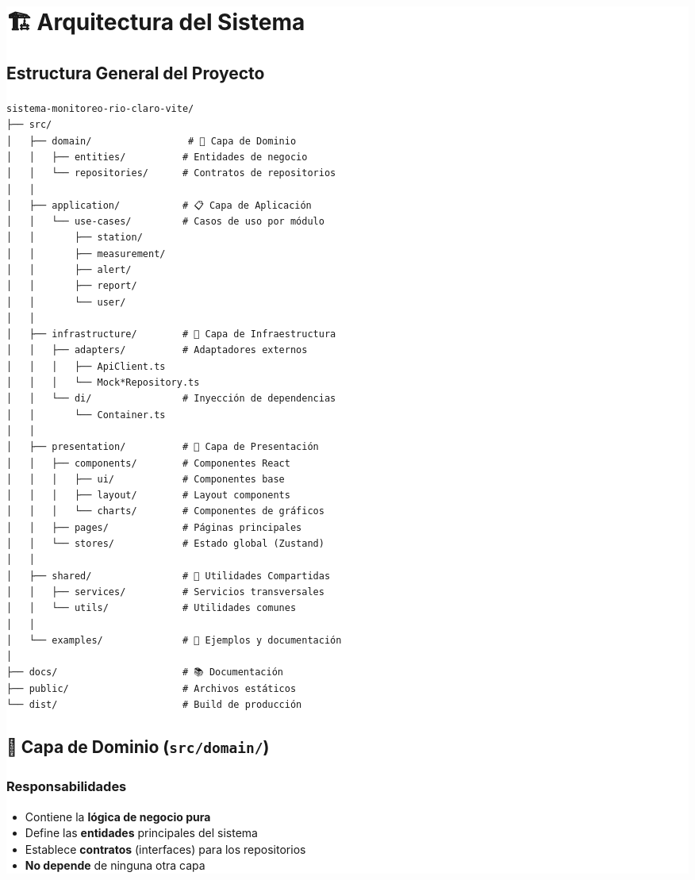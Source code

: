 # 🏗️ Arquitectura del Sistema

## Estructura General del Proyecto

```
sistema-monitoreo-rio-claro-vite/
├── src/
│   ├── domain/                 # 🎯 Capa de Dominio
│   │   ├── entities/          # Entidades de negocio
│   │   └── repositories/      # Contratos de repositorios
│   │
│   ├── application/           # 📋 Capa de Aplicación
│   │   └── use-cases/         # Casos de uso por módulo
│   │       ├── station/
│   │       ├── measurement/
│   │       ├── alert/
│   │       ├── report/
│   │       └── user/
│   │
│   ├── infrastructure/        # 🔧 Capa de Infraestructura
│   │   ├── adapters/          # Adaptadores externos
│   │   │   ├── ApiClient.ts
│   │   │   └── Mock*Repository.ts
│   │   └── di/                # Inyección de dependencias
│   │       └── Container.ts
│   │
│   ├── presentation/          # 🎨 Capa de Presentación
│   │   ├── components/        # Componentes React
│   │   │   ├── ui/            # Componentes base
│   │   │   ├── layout/        # Layout components
│   │   │   └── charts/        # Componentes de gráficos
│   │   ├── pages/             # Páginas principales
│   │   └── stores/            # Estado global (Zustand)
│   │
│   ├── shared/                # 🔄 Utilidades Compartidas
│   │   ├── services/          # Servicios transversales
│   │   └── utils/             # Utilidades comunes
│   │
│   └── examples/              # 📖 Ejemplos y documentación
│
├── docs/                      # 📚 Documentación
├── public/                    # Archivos estáticos
└── dist/                      # Build de producción
```

## 🎯 Capa de Dominio (`src/domain/`)

### Responsabilidades
- Contiene la **lógica de negocio pura**
- Define las **entidades** principales del sistema
- Establece **contratos** (interfaces) para los repositorios
- **No depende** de ninguna otra capa
